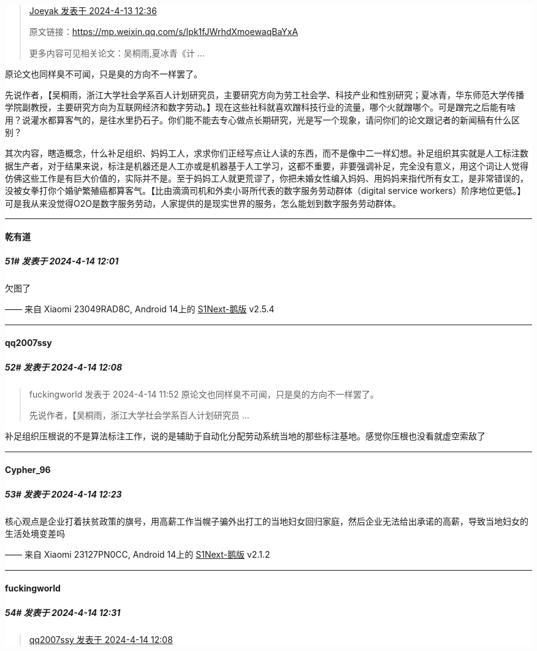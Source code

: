 <blockquote><a href="httphttps://bbs.saraba1st.com/2b/forum.php?mod=redirect&amp;goto=findpost&amp;pid=64581704&amp;ptid=2179717" target="_blank">Joeyak 发表于 2024-4-13 12:36</a>

原文链接：https://mp.weixin.qq.com/s/Ipk1fJWrhdXmoewaqBaYxA

更多内容可见相关论文：吴桐雨,夏冰青《计 ...</blockquote>
原论文也同样臭不可闻，只是臭的方向不一样罢了。

先说作者，【吴桐雨，浙江大学社会学系百人计划研究员，主要研究方向为劳工社会学、科技产业和性别研究；夏冰青，华东师范大学传播学院副教授，主要研究方向为互联网经济和数字劳动。】现在这些社科就喜欢蹭科技行业的流量，哪个火就蹭哪个。可是蹭完之后能有啥用？说灌水都算客气的，是往水里扔石子。你们能不能去专心做点长期研究，光是写一个现象，请问你们的论文跟记者的新闻稿有什么区别？

其次内容，瞎造概念，什么补足组织、妈妈工人，求求你们正经写点让人读的东西，而不是像中二一样幻想。补足组织其实就是人工标注数据生产者，对于结果来说，标注是机器还是人工亦或是机器基于人工学习，这都不重要，非要强调补足，完全没有意义，用这个词让人觉得仿佛这些工作是有巨大价值的，实际并不是。至于妈妈工人就更荒谬了，你把未婚女性编入妈妈、用妈妈来指代所有女工，是非常错误的，没被女拳打你个婚驴繁殖癌都算客气。【比由滴滴司机和外卖小哥所代表的数字服务劳动群体（digital service workers）阶序地位更低。】可是我从来没觉得O2O是数字服务劳动，人家提供的是现实世界的服务，怎么能划到数字服务劳动群体。


*****

####  乾有道  
##### 51#       发表于 2024-4-14 12:01

欠图了

—— 来自 Xiaomi 23049RAD8C, Android 14上的 [S1Next-鹅版](https://github.com/ykrank/S1-Next/releases) v2.5.4


*****

####  qq2007ssy  
##### 52#       发表于 2024-4-14 12:08

<blockquote>fuckingworld 发表于 2024-4-14 11:52
原论文也同样臭不可闻，只是臭的方向不一样罢了。

先说作者，【吴桐雨，浙江大学社会学系百人计划研究员 ...</blockquote>
补足组织压根说的不是算法标注工作，说的是辅助于自动化分配劳动系统当地的那些标注基地。感觉你压根也没看就虚空索敌了


*****

####  Cypher_96  
##### 53#       发表于 2024-4-14 12:23

核心观点是企业打着扶贫政策的旗号，用高薪工作当幌子骗外出打工的当地妇女回归家庭，然后企业无法给出承诺的高薪，导致当地妇女的生活处境变差吗

—— 来自 Xiaomi 23127PN0CC, Android 14上的 [S1Next-鹅版](https://github.com/ykrank/S1-Next/releases) v2.1.2


*****

####  fuckingworld  
##### 54#       发表于 2024-4-14 12:31

<blockquote><a href="httphttps://bbs.saraba1st.com/2b/forum.php?mod=redirect&amp;goto=findpost&amp;pid=64591671&amp;ptid=2179717" target="_blank">qq2007ssy 发表于 2024-4-14 12:08</a>
